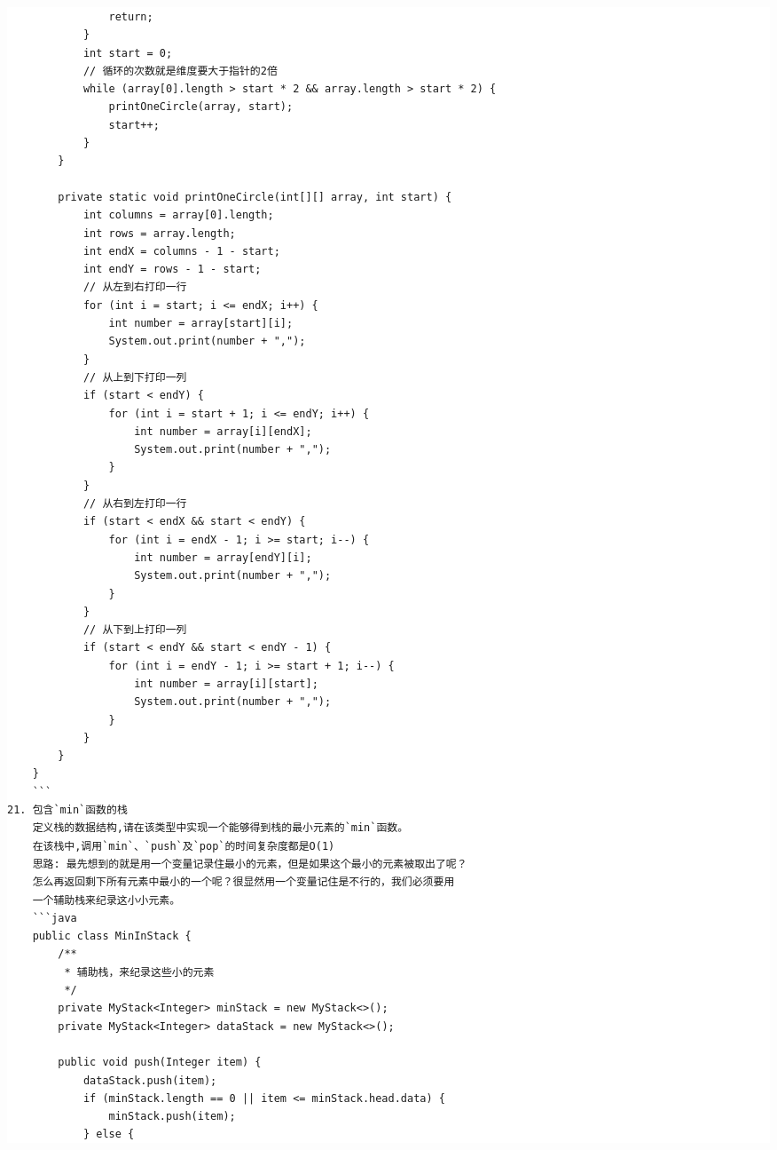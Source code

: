 ```
    			return;
    		}
    		int start = 0;
    		// 循环的次数就是维度要大于指针的2倍
    		while (array[0].length > start * 2 && array.length > start * 2) {
    			printOneCircle(array, start);
    			start++;
    		}
    	}
    
    	private static void printOneCircle(int[][] array, int start) {
    		int columns = array[0].length;
    		int rows = array.length;
    		int endX = columns - 1 - start;
    		int endY = rows - 1 - start;
    		// 从左到右打印一行
    		for (int i = start; i <= endX; i++) {
    			int number = array[start][i];
    			System.out.print(number + ",");
    		}
    		// 从上到下打印一列
    		if (start < endY) {
    			for (int i = start + 1; i <= endY; i++) {
    				int number = array[i][endX];
    				System.out.print(number + ",");
    			}
    		}
    		// 从右到左打印一行
    		if (start < endX && start < endY) {
    			for (int i = endX - 1; i >= start; i--) {
    				int number = array[endY][i];
    				System.out.print(number + ",");
    			}
    		}
    		// 从下到上打印一列
    		if (start < endY && start < endY - 1) {
    			for (int i = endY - 1; i >= start + 1; i--) {
    				int number = array[i][start];
    				System.out.print(number + ",");
    			}
    		}
    	}
    }
    ```
21. 包含`min`函数的栈        
    定义栈的数据结构,请在该类型中实现一个能够得到栈的最小元素的`min`函数。
    在该栈中,调用`min`、`push`及`pop`的时间复杂度都是O(1)          
    思路: 最先想到的就是用一个变量记录住最小的元素，但是如果这个最小的元素被取出了呢？ 
    怎么再返回剩下所有元素中最小的一个呢？很显然用一个变量记住是不行的，我们必须要用
    一个辅助栈来纪录这小小元素。
    ```java
    public class MinInStack {
        /**
    	 * 辅助栈，来纪录这些小的元素
    	 */
    	private MyStack<Integer> minStack = new MyStack<>();
    	private MyStack<Integer> dataStack = new MyStack<>();
    
    	public void push(Integer item) {
    		dataStack.push(item);
    		if (minStack.length == 0 || item <= minStack.head.data) {
    			minStack.push(item);
    		} else {
```